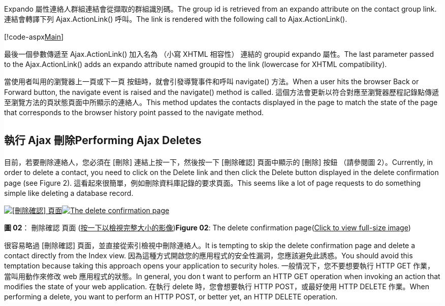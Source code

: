 <span data-ttu-id="4ee9e-259">Expando 屬性連絡人群組連結會從擷取的群組識別碼。</span><span class="sxs-lookup"><span data-stu-id="4ee9e-259">The group id is retrieved from an expando attribute on the contact group link.</span></span> <span data-ttu-id="4ee9e-260">連結會轉譯下列 Ajax.ActionLink() 呼叫。</span><span class="sxs-lookup"><span data-stu-id="4ee9e-260">The link is rendered with the following call to Ajax.ActionLink().</span></span>

[!code-aspx[Main](iteration-7-add-ajax-functionality-vb/samples/sample9.aspx)]

<span data-ttu-id="4ee9e-261">最後一個參數傳遞至 Ajax.ActionLink() 加入名為 （小寫 XHTML 相容性） 連結的 groupid expando 屬性。</span><span class="sxs-lookup"><span data-stu-id="4ee9e-261">The last parameter passed to the Ajax.ActionLink() adds an expando attribute named groupid to the link (lowercase for XHTML compatibility).</span></span>

<span data-ttu-id="4ee9e-262">當使用者叫用的瀏覽器上一頁或下一頁 按鈕時，就會引發導覽事件和呼叫 navigate() 方法。</span><span class="sxs-lookup"><span data-stu-id="4ee9e-262">When a user hits the browser Back or Forward button, the navigate event is raised and the navigate() method is called.</span></span> <span data-ttu-id="4ee9e-263">這個方法會更新以符合對應至瀏覽器歷程記錄點傳遞至瀏覽方法的頁狀態頁面中所顯示的連絡人。</span><span class="sxs-lookup"><span data-stu-id="4ee9e-263">This method updates the contacts displayed in the page to match the state of the page that corresponds to the browser history point passed to the navigate method.</span></span>

## <a name="performing-ajax-deletes"></a><span data-ttu-id="4ee9e-264">執行 Ajax 刪除</span><span class="sxs-lookup"><span data-stu-id="4ee9e-264">Performing Ajax Deletes</span></span>

<span data-ttu-id="4ee9e-265">目前，若要刪除連絡人，您必須在 [刪除] 連結上按一下，然後按一下 [刪除確認] 頁面中顯示的 [刪除] 按鈕 （請參閱圖 2）。</span><span class="sxs-lookup"><span data-stu-id="4ee9e-265">Currently, in order to delete a contact, you need to click on the Delete link and then click the Delete button displayed in the delete confirmation page (see Figure 2).</span></span> <span data-ttu-id="4ee9e-266">這看起來很簡單，例如刪除資料庫記錄的要求頁面。</span><span class="sxs-lookup"><span data-stu-id="4ee9e-266">This seems like a lot of page requests to do something simple like deleting a database record.</span></span>


<span data-ttu-id="4ee9e-267">[![[刪除確認] 頁面](iteration-7-add-ajax-functionality-vb/_static/image2.jpg)](iteration-7-add-ajax-functionality-vb/_static/image3.png)</span><span class="sxs-lookup"><span data-stu-id="4ee9e-267">[![The delete confirmation page](iteration-7-add-ajax-functionality-vb/_static/image2.jpg)](iteration-7-add-ajax-functionality-vb/_static/image3.png)</span></span>

<span data-ttu-id="4ee9e-268">**圖 02**： 刪除確認 頁面 ([按一下以檢視完整大小的影像](iteration-7-add-ajax-functionality-vb/_static/image4.png))</span><span class="sxs-lookup"><span data-stu-id="4ee9e-268">**Figure 02**: The delete confirmation page([Click to view full-size image](iteration-7-add-ajax-functionality-vb/_static/image4.png))</span></span>


<span data-ttu-id="4ee9e-269">很容易略過 [刪除確認] 頁面，並直接從索引檢視中刪除連絡人。</span><span class="sxs-lookup"><span data-stu-id="4ee9e-269">It is tempting to skip the delete confirmation page and delete a contact directly from the Index view.</span></span> <span data-ttu-id="4ee9e-270">因為這種方式開啟您的應用程式的安全性漏洞，您應該避免此誘惑。</span><span class="sxs-lookup"><span data-stu-id="4ee9e-270">You should avoid this temptation because taking this approach opens your application to security holes.</span></span> <span data-ttu-id="4ee9e-271">一般情況下，您不要想要執行 HTTP GET 作業，當叫用動作來修改 web 應用程式的狀態。</span><span class="sxs-lookup"><span data-stu-id="4ee9e-271">In general, you don t want to perform an HTTP GET operation when invoking an action that modifies the state of your web application.</span></span> <span data-ttu-id="4ee9e-272">在執行 delete 時，您會想要執行 HTTP POST，或最好使用 HTTP DELETE 作業。</span><span class="sxs-lookup"><span data-stu-id="4ee9e-272">When performing a delete, you want to perform an HTTP POST, or better yet, an HTTP DELETE operation.</span></span>
